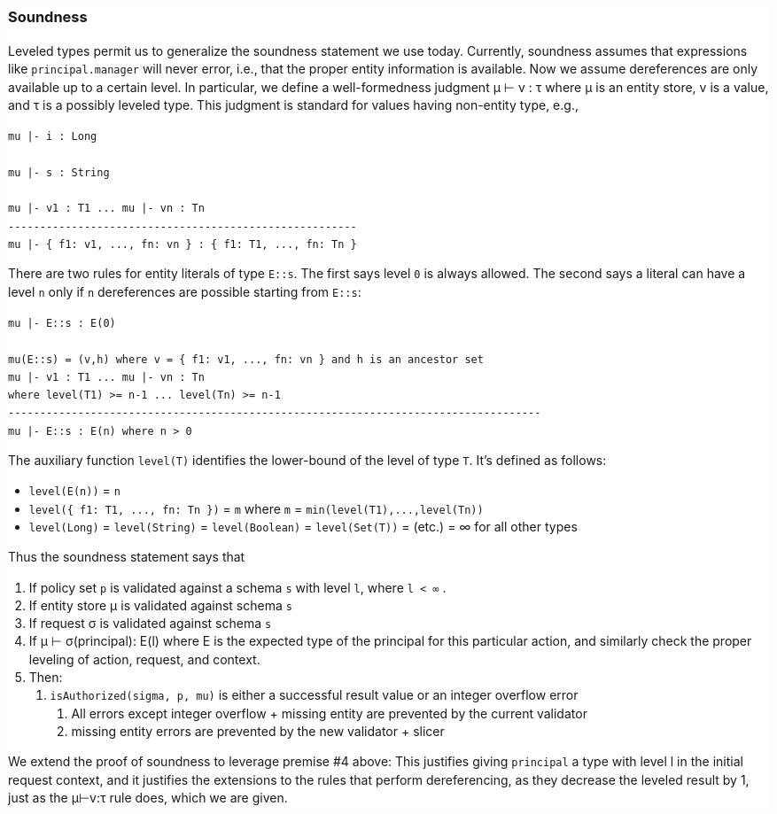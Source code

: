 ### Soundness

Leveled types permit us to generalize the soundness statement we use today. Currently, soundness assumes that expressions like `principal.manager` will never error, i.e., that the proper entity information is available. Now we assume dereferences are only available up to a certain level. In particular, we define a well-formedness judgment μ ⊢ v : τ where μ is an entity store, v is a value, and τ is a possibly leveled type. This judgment is standard for values having non-entity type, e.g.,

```
mu |- i : Long

mu |- s : String

mu |- v1 : T1 ... mu |- vn : Tn 
-------------------------------------------------------
mu |- { f1: v1, ..., fn: vn } : { f1: T1, ..., fn: Tn }
```

There are two rules for entity literals of type `E::s`. The first says level `0` is always allowed. The second says a literal can have a level `n` only if `n` dereferences are possible starting from `E::s`:

```
mu |- E::s : E(0)

mu(E::s) = (v,h) where v = { f1: v1, ..., fn: vn } and h is an ancestor set
mu |- v1 : T1 ... mu |- vn : Tn
where level(T1) >= n-1 ... level(Tn) >= n-1
------------------------------------------------------------------------------------
mu |- E::s : E(n) where n > 0
```

The auxiliary function `level(T)` identifies the lower-bound of the level of type `T`. It’s defined as follows:

* `level(E(n))` = `n`
* `level({ f1: T1, ..., fn: Tn })`  = `m` where `m` = `min(level(T1),...,level(Tn))`
* `level(Long)` = `level(String)` = `level(Boolean)` = `level(Set(T))` = (etc.) = ∞ for all other types

Thus the soundness statement says that 

1. If policy set `p` is validated against a schema `s` with level `l`, where  `l < ∞` .
2. If entity store μ is validated against schema `s` 
3. If request σ is validated against schema `s` 
4. If μ ⊢ σ(principal): E(l) where E is the expected type of the principal for this particular action, and  similarly check the proper leveling of action, request, and context.
5. Then: 
    1. `isAuthorized(sigma, p, mu)` is either a successful result value or an integer overflow error
        1. All errors except integer overflow + missing entity are prevented by the current validator 
        2. missing entity errors are prevented by the new validator + slicer 

We extend the proof of soundness to leverage premise #4 above: This justifies giving `principal` a type with level l in the initial request context, and it justifies the extensions to the rules that perform dereferencing, as they decrease the leveled result by 1, just as the μ⊢v:τ rule does, which we are given.
